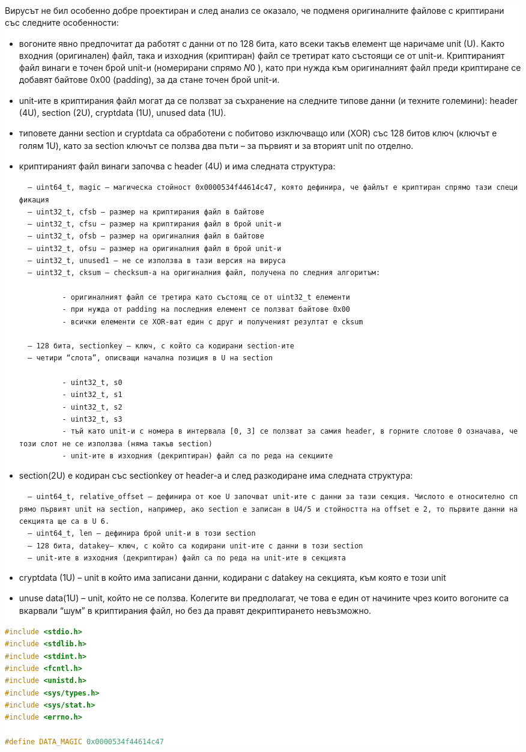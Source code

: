 Вирусът не бил особенно добре проектиран и след анализ се оказало, че подменя оригиналните файлове с криптирани със следните особенности:
- вогоните явно предпочитат да работят с данни от по 128 бита, като всеки такъв елемент ще наричаме unit (U). Както входния (оригинален) файл, така и изходния (криптиран) файл се третират
като състоящи се от unit-и. Криптираният файл винаги е точен брой unit-и (номерирани спрямо 𝑁0
), като при нужда към оригиналният файл преди криптиране се добавят байтове 0x00
(padding), за да стане точен брой unit-и.
- unit-ите в криптирания файл могат да се ползват за съхранение на следните типове данни (и
техните големини): header (4U), section (2U), cryptdata (1U), unused data (1U).
- типовете данни section и cryptdata са обработени с побитово изключващо или (XOR) със 128 битов
ключ (ключът е голям 1U), като за section ключът се ползва два пъти – за първият и за вторият
unit по отделно.
- криптираният файл винаги започва с header (4U) и има следната структура:
  
		– uint64_t, magic – магическа стойност 0x0000534f44614c47, която дефинира, че файлът е криптиран спрямо тази спецификация
		– uint32_t, cfsb – размер на криптирания файл в байтове
		– uint32_t, cfsu – размер на криптирания файл в брой unit-и
		– uint32_t, ofsb – размер на оригиналния файл в байтове
		– uint32_t, ofsu – размер на оригиналния файл в брой unit-и
		– uint32_t, unused1 – не се използва в тази версия на вируса
		– uint32_t, cksum – checksum-а на оригиналния файл, получена по следния алгоритъм:

				- оригиналният файл се третира като състоящ се от uint32_t елементи
				- при нужда от padding на последния елемент се ползват байтове 0x00
				- всички елементи се XOR-ват един с друг и полученият резултат е cksum
  
		– 128 бита, sectionkey – ключ, с който са кодирани section-ите
		– четири “слота”, описващи начална позиция в U на section

				- uint32_t, s0
				- uint32_t, s1
				- uint32_t, s2
				- uint32_t, s3
				- тъй като unit-и с номера в интервала [0, 3] се ползват за самия header, в горните слотове 0 означава, че този слот не се използва (няма такъв section)
				- unit-ите в изходния (декриптиран) файл са по реда на секциите
  
- section(2U) е кодиран със sectionkey от header-а и след разкодиране има следната структура:
  
		– uint64_t, relative_offset – дефинира от кое U започват unit-ите с данни за тази секция. Числото е относително спрямо първият unit на section, например, ако section е записан в U4/5 и стойността на offset е 2, то първите данни на секцията ще са в U 6.
		– uint64_t, len – дефинира брой unit-и в този section
		– 128 бита, datakey– ключ, с който са кодирани unit-ите с данни в този section
		– unit-ите в изходния (декриптиран) файл са по реда на unit-ите в секцията

- cryptdata (1U) – unit в който има записани данни, кодирани с datakey на секцията, към която е
този unit
- unuse data(1U) – unit, който не се ползва. Колегите ви предполагат, че това е един от начините
чрез които вогоните са вкарвали “шум” в криптирания файл, но без да правят декриптирането
невъзможно.

```c
#include <stdio.h>
#include <stdlib.h>
#include <stdint.h>
#include <fcntl.h>
#include <unistd.h>
#include <sys/types.h>
#include <sys/stat.h>
#include <errno.h>

#define DATA_MAGIC 0x0000534f44614c47


```